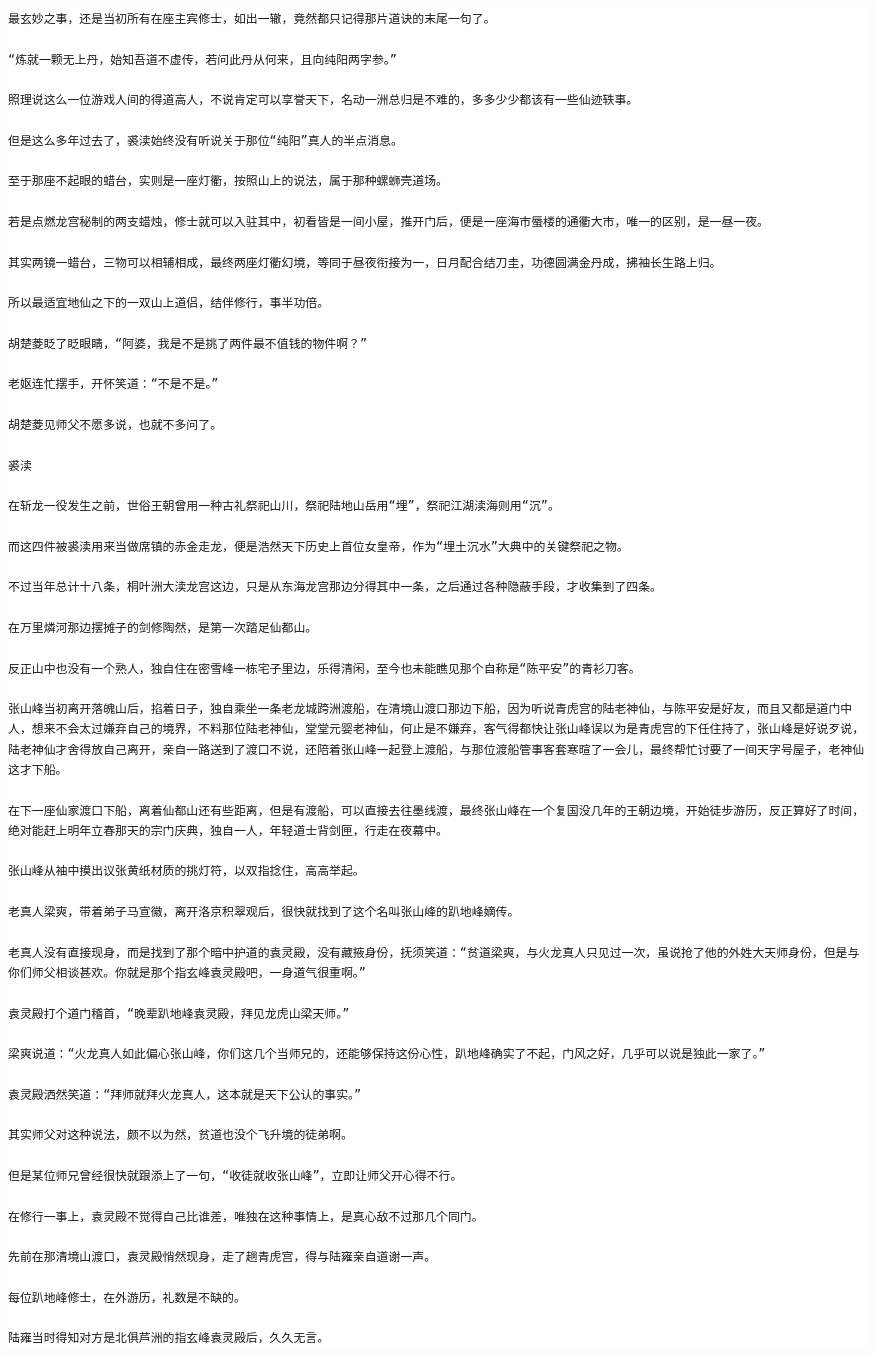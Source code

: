     最玄妙之事，还是当初所有在座主宾修士，如出一辙，竟然都只记得那片道诀的末尾一句了。

    “炼就一颗无上丹，始知吾道不虚传，若问此丹从何来，且向纯阳两字参。”

    照理说这么一位游戏人间的得道高人，不说肯定可以享誉天下，名动一洲总归是不难的，多多少少都该有一些仙迹轶事。

    但是这么多年过去了，裘渎始终没有听说关于那位“纯阳”真人的半点消息。

    至于那座不起眼的蜡台，实则是一座灯衢，按照山上的说法，属于那种螺蛳壳道场。

    若是点燃龙宫秘制的两支蜡烛，修士就可以入驻其中，初看皆是一间小屋，推开门后，便是一座海市蜃楼的通衢大市，唯一的区别，是一昼一夜。

    其实两镜一蜡台，三物可以相辅相成，最终两座灯衢幻境，等同于昼夜衔接为一，日月配合结刀圭，功德圆满金丹成，拂袖长生路上归。

    所以最适宜地仙之下的一双山上道侣，结伴修行，事半功倍。

    胡楚菱眨了眨眼睛，“阿婆，我是不是挑了两件最不值钱的物件啊？”

    老妪连忙摆手，开怀笑道：“不是不是。”

    胡楚菱见师父不愿多说，也就不多问了。

    裘渎

    在斩龙一役发生之前，世俗王朝曾用一种古礼祭祀山川，祭祀陆地山岳用“埋”，祭祀江湖渎海则用“沉”。

    而这四件被裘渎用来当做席镇的赤金走龙，便是浩然天下历史上首位女皇帝，作为“埋土沉水”大典中的关键祭祀之物。

    不过当年总计十八条，桐叶洲大渎龙宫这边，只是从东海龙宫那边分得其中一条，之后通过各种隐蔽手段，才收集到了四条。

    在万里燐河那边摆摊子的剑修陶然，是第一次踏足仙都山。

    反正山中也没有一个熟人，独自住在密雪峰一栋宅子里边，乐得清闲，至今也未能瞧见那个自称是“陈平安”的青衫刀客。

    张山峰当初离开落魄山后，掐着日子，独自乘坐一条老龙城跨洲渡船，在清境山渡口那边下船，因为听说青虎宫的陆老神仙，与陈平安是好友，而且又都是道门中人，想来不会太过嫌弃自己的境界，不料那位陆老神仙，堂堂元婴老神仙，何止是不嫌弃，客气得都快让张山峰误以为是青虎宫的下任住持了，张山峰是好说歹说，陆老神仙才舍得放自己离开，亲自一路送到了渡口不说，还陪着张山峰一起登上渡船，与那位渡船管事客套寒暄了一会儿，最终帮忙讨要了一间天字号屋子，老神仙这才下船。

    在下一座仙家渡口下船，离着仙都山还有些距离，但是有渡船，可以直接去往墨线渡，最终张山峰在一个复国没几年的王朝边境，开始徒步游历，反正算好了时间，绝对能赶上明年立春那天的宗门庆典，独自一人，年轻道士背剑匣，行走在夜幕中。

    张山峰从袖中摸出议张黄纸材质的挑灯符，以双指捻住，高高举起。

    老真人梁爽，带着弟子马宣徽，离开洛京积翠观后，很快就找到了这个名叫张山峰的趴地峰嫡传。

    老真人没有直接现身，而是找到了那个暗中护道的袁灵殿，没有藏掖身份，抚须笑道：“贫道梁爽，与火龙真人只见过一次，虽说抢了他的外姓大天师身份，但是与你们师父相谈甚欢。你就是那个指玄峰袁灵殿吧，一身道气很重啊。”

    袁灵殿打个道门稽首，“晚辈趴地峰袁灵殿，拜见龙虎山梁天师。”

    梁爽说道：“火龙真人如此偏心张山峰，你们这几个当师兄的，还能够保持这份心性，趴地峰确实了不起，门风之好，几乎可以说是独此一家了。”

    袁灵殿洒然笑道：“拜师就拜火龙真人，这本就是天下公认的事实。”

    其实师父对这种说法，颇不以为然，贫道也没个飞升境的徒弟啊。

    但是某位师兄曾经很快就跟添上了一句，“收徒就收张山峰”，立即让师父开心得不行。

    在修行一事上，袁灵殿不觉得自己比谁差，唯独在这种事情上，是真心敌不过那几个同门。

    先前在那清境山渡口，袁灵殿悄然现身，走了趟青虎宫，得与陆雍亲自道谢一声。

    每位趴地峰修士，在外游历，礼数是不缺的。

    陆雍当时得知对方是北俱芦洲的指玄峰袁灵殿后，久久无言。
